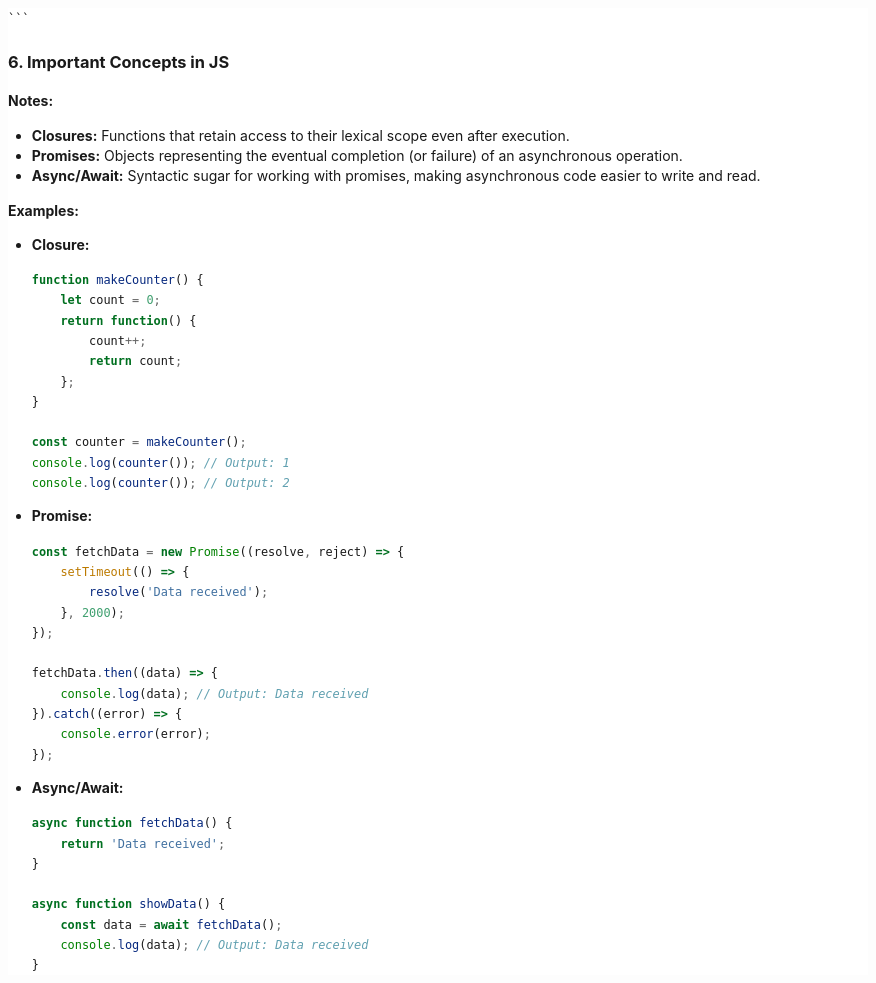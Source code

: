     ```
    

### 6. Important Concepts in JS

**Notes:**

- **Closures:** Functions that retain access to their lexical scope even after execution.
- **Promises:** Objects representing the eventual completion (or failure) of an asynchronous operation.
- **Async/Await:** Syntactic sugar for working with promises, making asynchronous code easier to write and read.

**Examples:**

- **Closure:**
    
    ```jsx
    function makeCounter() {
        let count = 0;
        return function() {
            count++;
            return count;
        };
    }
    
    const counter = makeCounter();
    console.log(counter()); // Output: 1
    console.log(counter()); // Output: 2
    
    ```
    
- **Promise:**
    
    ```jsx
    const fetchData = new Promise((resolve, reject) => {
        setTimeout(() => {
            resolve('Data received');
        }, 2000);
    });
    
    fetchData.then((data) => {
        console.log(data); // Output: Data received
    }).catch((error) => {
        console.error(error);
    });
    
    ```
    
- **Async/Await:**
    
    ```jsx
    async function fetchData() {
        return 'Data received';
    }
    
    async function showData() {
        const data = await fetchData();
        console.log(data); // Output: Data received
    }
    